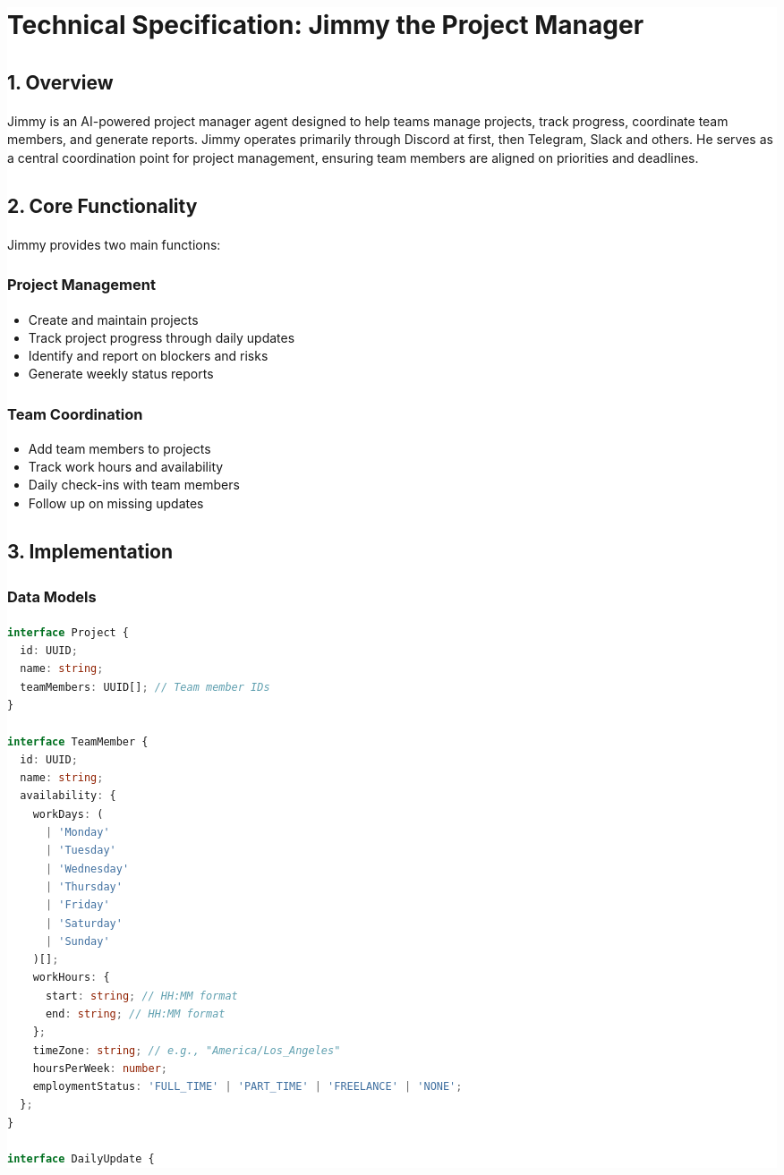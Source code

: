 # Technical Specification: Jimmy the Project Manager

## 1. Overview

Jimmy is an AI-powered project manager agent designed to help teams manage projects, track progress, coordinate team members, and generate reports. Jimmy operates primarily through Discord at first, then Telegram, Slack and others. He serves as a central coordination point for project management, ensuring team members are aligned on priorities and deadlines.

## 2. Core Functionality

Jimmy provides two main functions:

### Project Management

- Create and maintain projects
- Track project progress through daily updates
- Identify and report on blockers and risks
- Generate weekly status reports

### Team Coordination

- Add team members to projects
- Track work hours and availability
- Daily check-ins with team members
- Follow up on missing updates

## 3. Implementation

### Data Models

```typescript
interface Project {
  id: UUID;
  name: string;
  teamMembers: UUID[]; // Team member IDs
}

interface TeamMember {
  id: UUID;
  name: string;
  availability: {
    workDays: (
      | 'Monday'
      | 'Tuesday'
      | 'Wednesday'
      | 'Thursday'
      | 'Friday'
      | 'Saturday'
      | 'Sunday'
    )[];
    workHours: {
      start: string; // HH:MM format
      end: string; // HH:MM format
    };
    timeZone: string; // e.g., "America/Los_Angeles"
    hoursPerWeek: number;
    employmentStatus: 'FULL_TIME' | 'PART_TIME' | 'FREELANCE' | 'NONE';
  };
}

interface DailyUpdate {
```